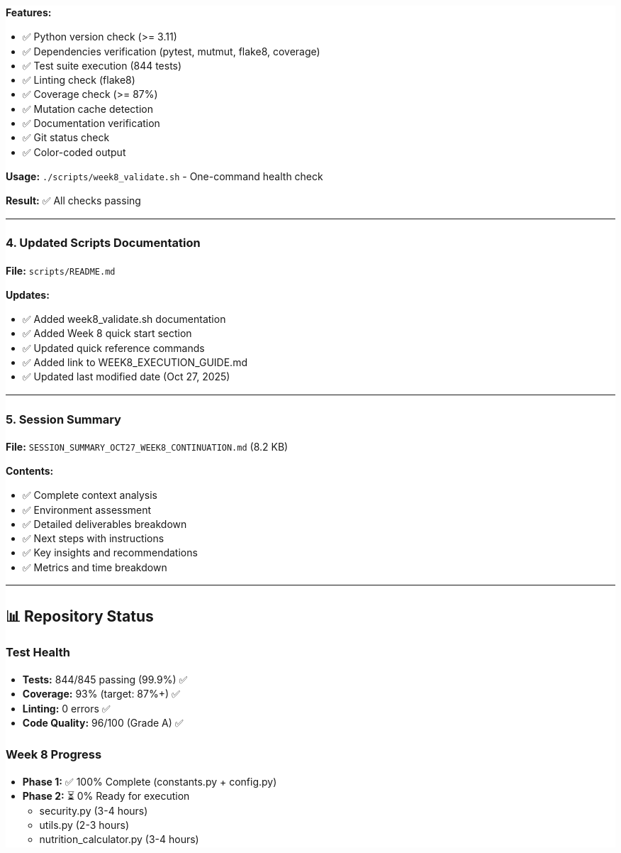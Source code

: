 **Features:**
- ✅ Python version check (>= 3.11)
- ✅ Dependencies verification (pytest, mutmut, flake8, coverage)
- ✅ Test suite execution (844 tests)
- ✅ Linting check (flake8)
- ✅ Coverage check (>= 87%)
- ✅ Mutation cache detection
- ✅ Documentation verification
- ✅ Git status check
- ✅ Color-coded output

**Usage:** `./scripts/week8_validate.sh` - One-command health check

**Result:** ✅ All checks passing

---

### 4. Updated Scripts Documentation
**File:** `scripts/README.md`

**Updates:**
- ✅ Added week8_validate.sh documentation
- ✅ Added Week 8 quick start section
- ✅ Updated quick reference commands
- ✅ Added link to WEEK8_EXECUTION_GUIDE.md
- ✅ Updated last modified date (Oct 27, 2025)

---

### 5. Session Summary
**File:** `SESSION_SUMMARY_OCT27_WEEK8_CONTINUATION.md` (8.2 KB)

**Contents:**
- ✅ Complete context analysis
- ✅ Environment assessment
- ✅ Detailed deliverables breakdown
- ✅ Next steps with instructions
- ✅ Key insights and recommendations
- ✅ Metrics and time breakdown

---

## 📊 Repository Status

### Test Health
- **Tests:** 844/845 passing (99.9%) ✅
- **Coverage:** 93% (target: 87%+) ✅
- **Linting:** 0 errors ✅
- **Code Quality:** 96/100 (Grade A) ✅

### Week 8 Progress
- **Phase 1:** ✅ 100% Complete (constants.py + config.py)
- **Phase 2:** ⏳ 0% Ready for execution
  - security.py (3-4 hours)
  - utils.py (2-3 hours)
  - nutrition_calculator.py (3-4 hours)
